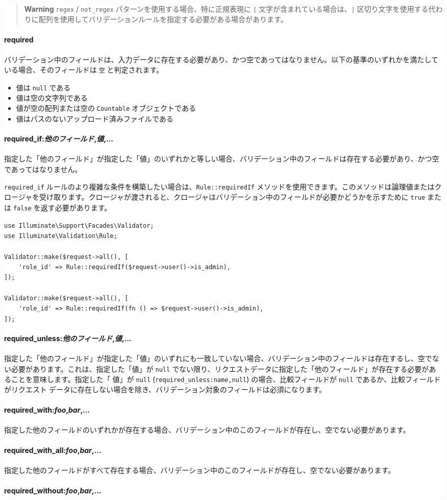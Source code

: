 > **Warning**
> `regex` / `not_regex` パターンを使用する場合、特に正規表現に `|` 文字が含まれている場合は、`|` 区切り文字を使用する代わりに配列を使用してバリデーションルールを指定する必要がある場合があります。

<a name="rule-required"></a>
#### required

バリデーション中のフィールドは、入力データに存在する必要があり、かつ空であってはなりません。以下の基準のいずれかを満たしている場合、そのフィールドは `空` と判定されます。

<div class="content-list" markdown="1">

- 値は `null` である
- 値は空の文字列である
- 値が空の配列または空の `Countable` オブジェクトである
- 値はパスのないアップロード済みファイルである

</div>

<a name="rule-required-if"></a>
#### required_if:_他のフィールド_,_値_,...

指定した「他のフィールド」が指定した「値」のいずれかと等しい場合、バリデーション中のフィールドは存在する必要があり、かつ空であってはなりません。

`required_if` ルールのより複雑な条件を構築したい場合は、`Rule::requiredIf` メソッドを使用できます。このメソッドは論理値またはクロージャを受け取ります。クロージャが渡されると、クロージャはバリデーション中のフィールドが必要かどうかを示すために `true` または `false` を返す必要があります。

    use Illuminate\Support\Facades\Validator;
    use Illuminate\Validation\Rule;

    Validator::make($request->all(), [
        'role_id' => Rule::requiredIf($request->user()->is_admin),
    ]);

    Validator::make($request->all(), [
        'role_id' => Rule::requiredIf(fn () => $request->user()->is_admin),
    ]);

<a name="rule-required-unless"></a>
#### required_unless:_他のフィールド_,_値_,...

指定した「他のフィールド」が指定した「値」のいずれにも一致していない場合、バリデーション中のフィールドは存在するし、空でない必要があります。これは、指定した「値」が `null` でない限り、リクエストデータに指定した「他のフィールド」が存在する必要があることを意味します。指定した「 値」が `null` (`required_unless:name,null`) の場合、比較フィールドが `null` であるか、比較フィールドがリクエスト データに存在しない場合を除き、バリデーション対象のフィールドは必須になります。

<a name="rule-required-with"></a>
#### required_with:_foo_,_bar_,...

指定した他のフィールドのいずれかが存在する場合、バリデーション中のこのフィールドが存在し、空でない必要があります。

<a name="rule-required-with-all"></a>
#### required_with_all:_foo_,_bar_,...

指定した他のフィールドがすべて存在する場合、バリデーション中のこのフィールドが存在し、空でない必要があります。

<a name="rule-required-without"></a>
#### required_without:_foo_,_bar_,...
